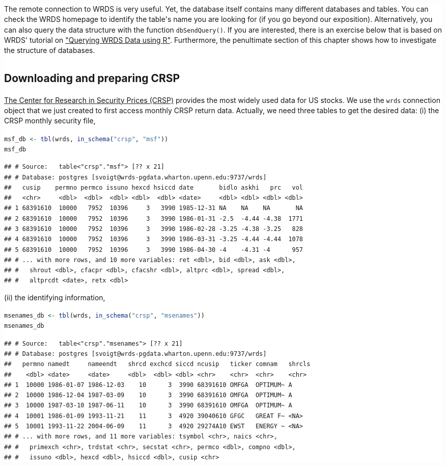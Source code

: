 The remote connection to WRDS is very useful. Yet, the database itself contains many different databases and tables. You can check the WRDS homepage to identify the table's name you are looking for (if you go beyond our exposition). Alternatively, you can also query the data structure with the function `dbSendQuery()`. If you are interested, there is an exercise below that is based on WRDS' tutorial on ["Querying WRDS Data using R"](https://wrds-www.wharton.upenn.edu/pages/support/programming-wrds/programming-r/querying-wrds-data-r/). Furthermore, the penultimate section of this chapter shows how to investigate the structure of databases. 


## Downloading and preparing CRSP

[The Center for Research in Security Prices (CRSP)](https://crsp.org/) provides the most widely used data for US stocks. We use the `wrds` connection object that we just created to first access monthly CRSP return data. Actually, we need three tables to get the desired data: (i) the CRSP monthly security file,


```r
msf_db <- tbl(wrds, in_schema("crsp", "msf"))
msf_db
```

```
## # Source:   table<"crsp"."msf"> [?? x 21]
## # Database: postgres [svoigt@wrds-pgdata.wharton.upenn.edu:9737/wrds]
##   cusip    permno permco issuno hexcd hsiccd date       bidlo askhi   prc   vol
##   <chr>     <dbl>  <dbl>  <dbl> <dbl>  <dbl> <date>     <dbl> <dbl> <dbl> <dbl>
## 1 68391610  10000   7952  10396     3   3990 1985-12-31 NA    NA    NA       NA
## 2 68391610  10000   7952  10396     3   3990 1986-01-31 -2.5  -4.44 -4.38  1771
## 3 68391610  10000   7952  10396     3   3990 1986-02-28 -3.25 -4.38 -3.25   828
## 4 68391610  10000   7952  10396     3   3990 1986-03-31 -3.25 -4.44 -4.44  1078
## 5 68391610  10000   7952  10396     3   3990 1986-04-30 -4    -4.31 -4      957
## # ... with more rows, and 10 more variables: ret <dbl>, bid <dbl>, ask <dbl>,
## #   shrout <dbl>, cfacpr <dbl>, cfacshr <dbl>, altprc <dbl>, spread <dbl>,
## #   altprcdt <date>, retx <dbl>
```

(ii) the identifying information,

```r
msenames_db <- tbl(wrds, in_schema("crsp", "msenames"))
msenames_db
```

```
## # Source:   table<"crsp"."msenames"> [?? x 21]
## # Database: postgres [svoigt@wrds-pgdata.wharton.upenn.edu:9737/wrds]
##   permno namedt     nameendt   shrcd exchcd siccd ncusip   ticker comnam   shrcls
##    <dbl> <date>     <date>     <dbl>  <dbl> <dbl> <chr>    <chr>  <chr>    <chr> 
## 1  10000 1986-01-07 1986-12-03    10      3  3990 68391610 OMFGA  OPTIMUM~ A     
## 2  10000 1986-12-04 1987-03-09    10      3  3990 68391610 OMFGA  OPTIMUM~ A     
## 3  10000 1987-03-10 1987-06-11    10      3  3990 68391610 OMFGA  OPTIMUM~ A     
## 4  10001 1986-01-09 1993-11-21    11      3  4920 39040610 GFGC   GREAT F~ <NA>  
## 5  10001 1993-11-22 2004-06-09    11      3  4920 29274A10 EWST   ENERGY ~ <NA>  
## # ... with more rows, and 11 more variables: tsymbol <chr>, naics <chr>,
## #   primexch <chr>, trdstat <chr>, secstat <chr>, permco <dbl>, compno <dbl>,
## #   issuno <dbl>, hexcd <dbl>, hsiccd <dbl>, cusip <chr>
```
